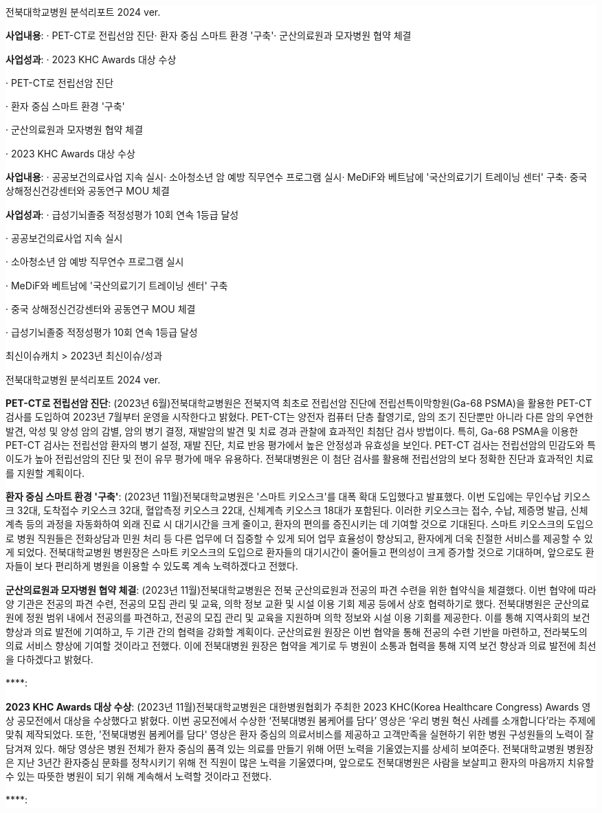 전북대학교병원 분석리포트 2024 ver.

**사업내용**: · PET-CT로 전립선암 진단· 환자 중심 스마트 환경 '구축'· 군산의료원과 모자병원 협약 체결

**사업성과**: · 2023 KHC Awards 대상 수상

· PET-CT로 전립선암 진단

· 환자 중심 스마트 환경 '구축'

· 군산의료원과 모자병원 협약 체결

· 2023 KHC Awards 대상 수상

**사업내용**: · 공공보건의료사업 지속 실시· 소아청소년 암 예방 직무연수 프로그램 실시· MeDiF와 베트남에 '국산의료기기 트레이닝 센터' 구축· 중국 상해정신건강센터와 공동연구 MOU 체결

**사업성과**: · 급성기뇌졸중 적정성평가 10회 연속 1등급 달성

· 공공보건의료사업 지속 실시

· 소아청소년 암 예방 직무연수 프로그램 실시

· MeDiF와 베트남에 '국산의료기기 트레이닝 센터' 구축

· 중국 상해정신건강센터와 공동연구 MOU 체결

· 급성기뇌졸중 적정성평가 10회 연속 1등급 달성

최신이슈캐치 > 2023년 최신이슈/성과

전북대학교병원 분석리포트 2024 ver.

**PET-CT로 전립선암 진단**: (2023년 6월)전북대학교병원은 전북지역 최초로 전립선암 진단에 전립선특이막항원(Ga-68 PSMA)을 활용한 PET-CT 검사를 도입하여 2023년 7월부터 운영을 시작한다고 밝혔다. PET-CT는 양전자 컴퓨터 단층 촬영기로, 암의 조기 진단뿐만 아니라 다른 암의 우연한 발견, 악성 및 양성 암의 감별, 암의 병기 결정, 재발암의 발견 및 치료 경과 관찰에 효과적인 최첨단 검사 방법이다. 특히, Ga-68 PSMA을 이용한 PET-CT 검사는 전립선암 환자의 병기 설정, 재발 진단, 치료 반응 평가에서 높은 안정성과 유효성을 보인다. PET-CT 검사는 전립선암의 민감도와 특이도가 높아 전립선암의 진단 및 전이 유무 평가에 매우 유용하다. 전북대병원은 이 첨단 검사를 활용해 전립선암의 보다 정확한 진단과 효과적인 치료를 지원할 계획이다.

**환자 중심 스마트 환경 '구축'**: (2023년 11월)전북대학교병원은 '스마트 키오스크'를 대폭 확대 도입했다고 발표했다. 이번 도입에는 무인수납 키오스크 32대, 도착접수 키오스크 32대, 혈압측정 키오스크 22대, 신체계측 키오스크 18대가 포함된다. 이러한 키오스크는 접수, 수납, 제증명 발급, 신체계측 등의 과정을 자동화하여 외래 진료 시 대기시간을 크게 줄이고, 환자의 편의를 증진시키는 데 기여할 것으로 기대된다. 스마트 키오스크의 도입으로 병원 직원들은 전화상담과 민원 처리 등 다른 업무에 더 집중할 수 있게 되어 업무 효율성이 향상되고, 환자에게 더욱 친절한 서비스를 제공할 수 있게 되었다. 전북대학교병원 병원장은 스마트 키오스크의 도입으로 환자들의 대기시간이 줄어들고 편의성이 크게 증가할 것으로 기대하며, 앞으로도 환자들이 보다 편리하게 병원을 이용할 수 있도록 계속 노력하겠다고 전했다.

**군산의료원과 모자병원 협약 체결**: (2023년 11월)전북대학교병원은 전북 군산의료원과 전공의 파견 수련을 위한 협약식을 체결했다. 이번 협약에 따라 양 기관은 전공의 파견 수련, 전공의 모집 관리 및 교육, 의학 정보 교환 및 시설 이용 기회 제공 등에서 상호 협력하기로 했다. 전북대병원은 군산의료원에 정원 범위 내에서 전공의를 파견하고, 전공의 모집 관리 및 교육을 지원하며 의학 정보와 시설 이용 기회를 제공한다. 이를 통해 지역사회의 보건 향상과 의료 발전에 기여하고, 두 기관 간의 협력을 강화할 계획이다. 군산의료원 원장은 이번 협약을 통해 전공의 수련 기반을 마련하고, 전라북도의 의료 서비스 향상에 기여할 것이라고 전했다. 이에 전북대병원 원장은 협약을 계기로 두 병원이 소통과 협력을 통해 지역 보건 향상과 의료 발전에 최선을 다하겠다고 밝혔다.

****: 

**2023 KHC Awards 대상 수상**: (2023년 11월)전북대학교병원은 대한병원협회가 주최한 2023 KHC(Korea Healthcare Congress) Awards 영상 공모전에서 대상을 수상했다고 밝혔다. 이번 공모전에서 수상한 ‘전북대병원 봄케어를 담다’ 영상은 ‘우리 병원 혁신 사례를 소개합니다’라는 주제에 맞춰 제작되었다. 또한, '전북대병원 봄케어를 담다' 영상은 환자 중심의 의료서비스를 제공하고 고객만족을 실현하기 위한 병원 구성원들의 노력이 잘 담겨져 있다. 해당 영상은 병원 전체가 환자 중심의 품격 있는 의료를 만들기 위해 어떤 노력을 기울였는지를 상세히 보여준다. 전북대학교병원 병원장은 지난 3년간 환자중심 문화를 정착시키기 위해 전 직원이 많은 노력을 기울였다며, 앞으로도 전북대병원은 사람을 보살피고 환자의 마음까지 치유할 수 있는 따뜻한 병원이 되기 위해 계속해서 노력할 것이라고 전했다.

****: 
